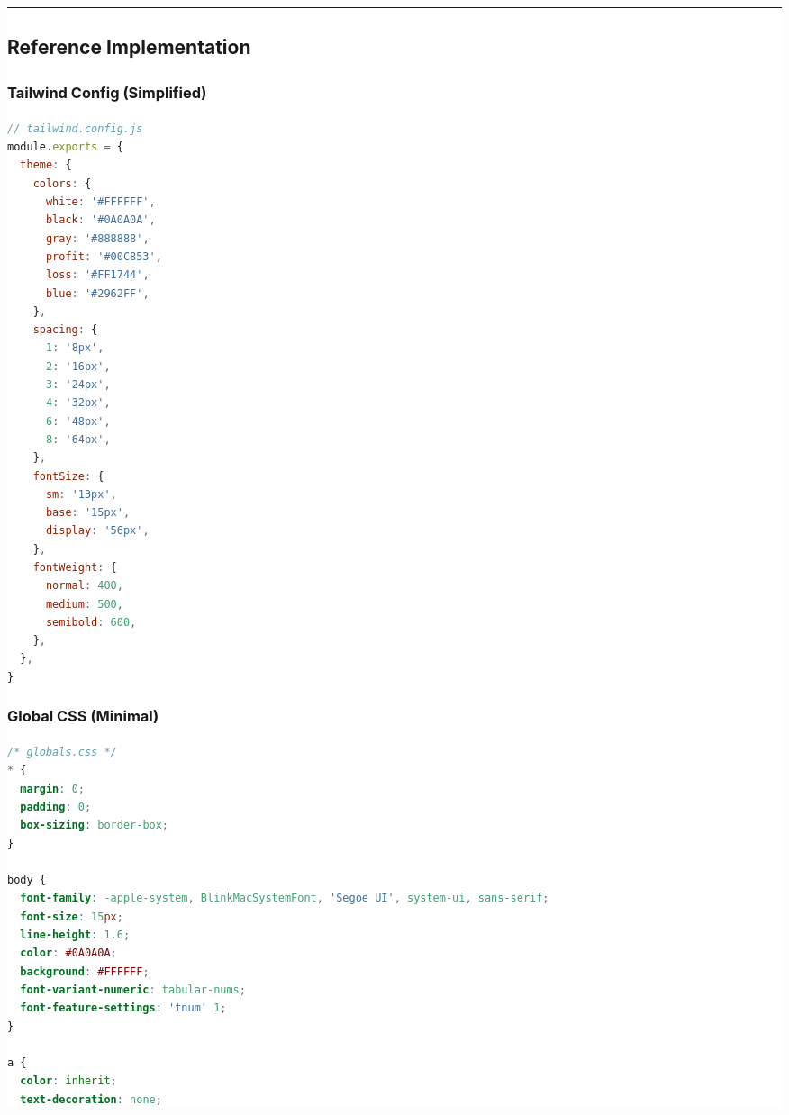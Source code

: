 
---

## Reference Implementation

### Tailwind Config (Simplified)

```javascript
// tailwind.config.js
module.exports = {
  theme: {
    colors: {
      white: '#FFFFFF',
      black: '#0A0A0A',
      gray: '#888888',
      profit: '#00C853',
      loss: '#FF1744',
      blue: '#2962FF',
    },
    spacing: {
      1: '8px',
      2: '16px',
      3: '24px',
      4: '32px',
      6: '48px',
      8: '64px',
    },
    fontSize: {
      sm: '13px',
      base: '15px',
      display: '56px',
    },
    fontWeight: {
      normal: 400,
      medium: 500,
      semibold: 600,
    },
  },
}
```

### Global CSS (Minimal)

```css
/* globals.css */
* {
  margin: 0;
  padding: 0;
  box-sizing: border-box;
}

body {
  font-family: -apple-system, BlinkMacSystemFont, 'Segoe UI', system-ui, sans-serif;
  font-size: 15px;
  line-height: 1.6;
  color: #0A0A0A;
  background: #FFFFFF;
  font-variant-numeric: tabular-nums;
  font-feature-settings: 'tnum' 1;
}

a {
  color: inherit;
  text-decoration: none;
```